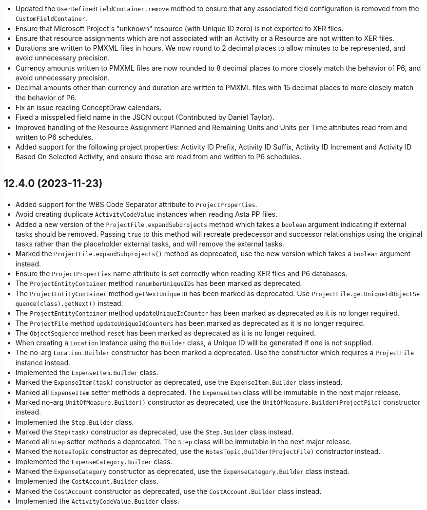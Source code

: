 * Updated the `UserDefinedFieldContainer.remove` method to ensure that any associated field configuration is removed from the `CustomFieldContainer`.
* Ensure that Microsoft Project's "unknown" resource (with Unique ID zero) is not exported to XER files.
* Ensure that resource assignments which are not associated with an Activity or a Resource are not written to XER files.
* Durations are written to PMXML files in hours. We now round to 2 decimal places to allow minutes to be represented, and avoid unnecessary precision.
* Currency amounts written to PMXML files are now rounded to 8 decimal places to more closely match the behavior of P6, and avoid unnecessary precision.
* Decimal amounts other than currency and duration are written to PMXML files with 15 decimal places to more closely match the behavior of P6.
* Fix an issue reading ConceptDraw calendars.
* Fixed a misspelled field name in the JSON output (Contributed by Daniel Taylor).
* Improved handling of the Resource Assignment Planned and Remaining Units and Units per Time attributes read from and written to P6 schedules.
* Added support for the following project properties: Activity ID Prefix, Activity ID Suffix, Activity ID Increment and Activity ID Based On Selected Activity, and ensure these are read from and written to P6 schedules.

## 12.4.0 (2023-11-23)
* Added support for the WBS Code Separator attribute to `ProjectProperties`.
* Avoid creating duplicate `ActivityCodeValue` instances when reading Asta PP files.
* Added a new version of the `ProjectFile.expandSubprojects` method which takes a `boolean` argument indicating if external tasks should be removed. Passing `true` to this method will recreate predecessor and successor relationships using the original tasks rather than the placeholder external tasks, and will remove the external tasks.
* Marked the `ProjectFile.expandSubprojects()` method as deprecated, use the new version which takes a `boolean` argument instead.
* Ensure the `ProjectProperties` name attribute is set correctly when reading XER files and P6 databases.
* The `ProjectEntityContainer` method `renumberUniqueIDs` has been marked as deprecated.
* The `ProjectEntityContainer` method `getNextUniqueID` has been marked as deprecated. Use `ProjectFile.getUniqueIdObjectSequence(class).getNext()` instead.
* The `ProjectEntityContainer` method `updateUniqueIdCounter` has been marked as deprecated as it is no longer required.
* The `ProjectFile` method `updateUniqueIdCounters` has been marked as deprecated as it is no longer required.
* The `ObjectSequence` method `reset` has been marked as deprecated as it is no longer required.
* When creating a `Location` instance using the `Builder` class, a Unique ID will be generated if one is not supplied.
* The no-arg `Location.Builder` constructor has been marked a deprecated. Use the constructor which requires a `ProjectFile` instance instead.
* Implemented the `ExpenseItem.Builder` class.
* Marked the `ExpenseItem(task)` constructor as deprecated, use the `ExpenseItem.Builder` class instead.
* Marked all `ExpenseItem` setter methods a deprecated. The `ExpenseItem` class will be immutable in the next major release.
* Marked no-arg `UnitOfMeasure.Builder()` constructor as deprecated, use the `UnitOfMeasure.Builder(ProjectFile)` constructor instead.
* Implemented the `Step.Builder` class.
* Marked the `Step(task)` constructor as deprecated, use the `Step.Builder` class instead.
* Marked all `Step` setter methods a deprecated. The `Step` class will be immutable in the next major release.
* Marked the `NotesTopic` constructor as deprecated, use the `NotesTopic.Builder(ProjectFile)` constructor instead.
* Implemented the `ExpenseCategory.Builder` class.
* Marked the `ExpenseCategory` constructor as deprecated, use the `ExpenseCategory.Builder` class instead.
* Implemented the `CostAccount.Builder` class.
* Marked the `CostAccount` constructor as deprecated, use the `CostAccount.Builder` class instead.
* Implemented the `ActivityCodeValue.Builder` class.